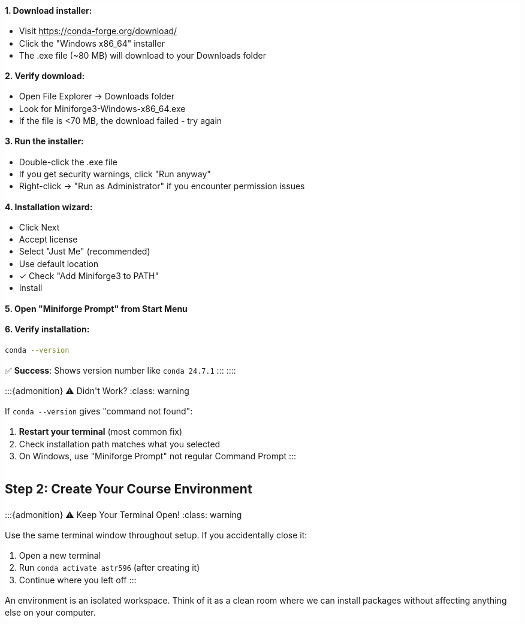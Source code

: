 **1. Download installer:**

- Visit https://conda-forge.org/download/
- Click the "Windows x86_64" installer 
- The .exe file (~80 MB) will download to your Downloads folder

**2. Verify download:**
- Open File Explorer → Downloads folder
- Look for Miniforge3-Windows-x86_64.exe
- If the file is &lt;70 MB, the download failed - try again

**3. Run the installer:**
- Double-click the .exe file
- If you get security warnings, click "Run anyway"
- Right-click → "Run as Administrator" if you encounter permission issues

**4. Installation wizard:**
- Click Next
- Accept license
- Select "Just Me" (recommended)
- Use default location
- ✓ Check "Add Miniforge3 to PATH"
- Install

**5. Open "Miniforge Prompt" from Start Menu**

**6. Verify installation:**
```bash
conda --version
```
✅ **Success**: Shows version number like `conda 24.7.1`
:::
::::

:::{admonition} ⚠️ Didn't Work?
:class: warning

If `conda --version` gives "command not found":
1. **Restart your terminal** (most common fix)
2. Check installation path matches what you selected
3. On Windows, use "Miniforge Prompt" not regular Command Prompt
:::

## Step 2: Create Your Course Environment

:::{admonition} ⚠️ Keep Your Terminal Open!
:class: warning

Use the same terminal window throughout setup. If you accidentally close it:

1. Open a new terminal
2. Run `conda activate astr596` (after creating it)
3. Continue where you left off
:::

An environment is an isolated workspace. Think of it as a clean room where we can install packages without affecting anything else on your computer.

